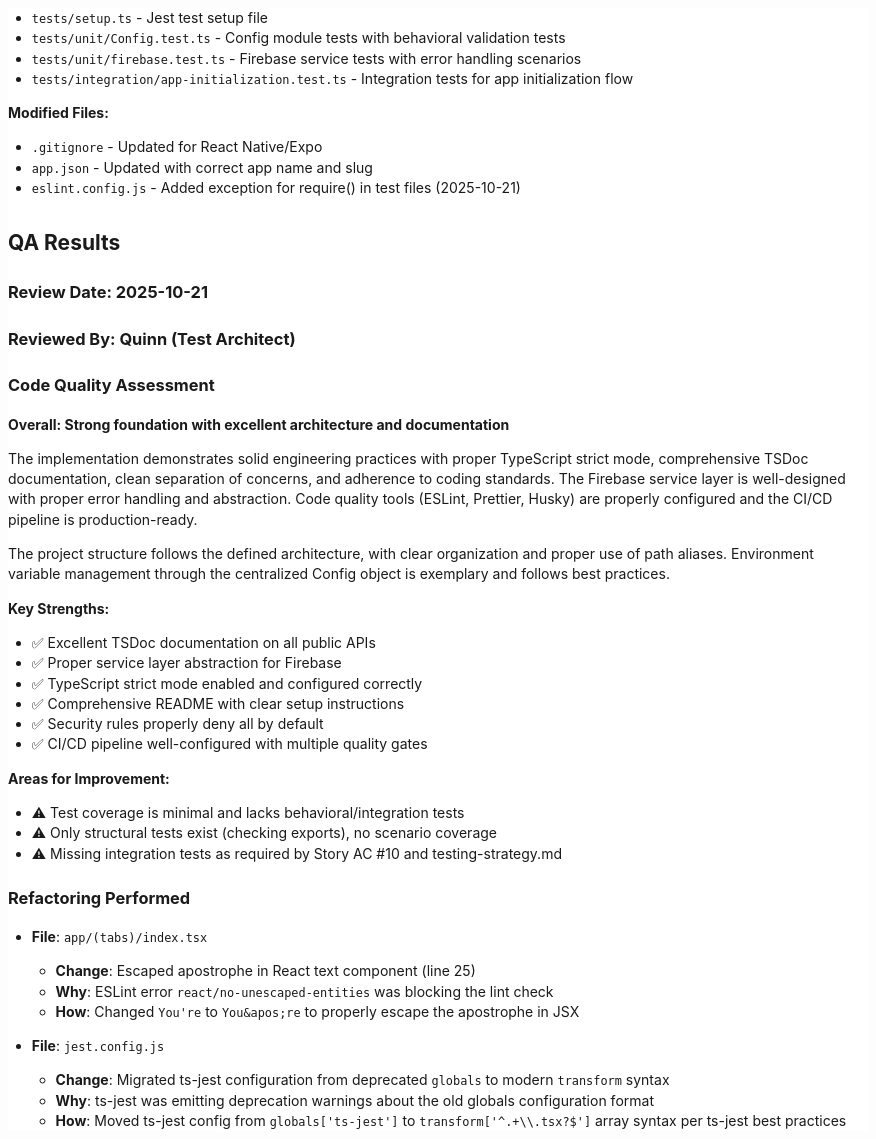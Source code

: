 - `tests/setup.ts` - Jest test setup file
- `tests/unit/Config.test.ts` - Config module tests with behavioral validation tests
- `tests/unit/firebase.test.ts` - Firebase service tests with error handling scenarios
- `tests/integration/app-initialization.test.ts` - Integration tests for app initialization flow

**Modified Files:**

- `.gitignore` - Updated for React Native/Expo
- `app.json` - Updated with correct app name and slug
- `eslint.config.js` - Added exception for require() in test files (2025-10-21)

## QA Results

### Review Date: 2025-10-21

### Reviewed By: Quinn (Test Architect)

### Code Quality Assessment

**Overall: Strong foundation with excellent architecture and documentation**

The implementation demonstrates solid engineering practices with proper TypeScript strict mode, comprehensive TSDoc documentation, clean separation of concerns, and adherence to coding standards. The Firebase service layer is well-designed with proper error handling and abstraction. Code quality tools (ESLint, Prettier, Husky) are properly configured and the CI/CD pipeline is production-ready.

The project structure follows the defined architecture, with clear organization and proper use of path aliases. Environment variable management through the centralized Config object is exemplary and follows best practices.

**Key Strengths:**

- ✅ Excellent TSDoc documentation on all public APIs
- ✅ Proper service layer abstraction for Firebase
- ✅ TypeScript strict mode enabled and configured correctly
- ✅ Comprehensive README with clear setup instructions
- ✅ Security rules properly deny all by default
- ✅ CI/CD pipeline well-configured with multiple quality gates

**Areas for Improvement:**

- ⚠️ Test coverage is minimal and lacks behavioral/integration tests
- ⚠️ Only structural tests exist (checking exports), no scenario coverage
- ⚠️ Missing integration tests as required by Story AC #10 and testing-strategy.md

### Refactoring Performed

- **File**: `app/(tabs)/index.tsx`
  - **Change**: Escaped apostrophe in React text component (line 25)
  - **Why**: ESLint error `react/no-unescaped-entities` was blocking the lint check
  - **How**: Changed `You're` to `You&apos;re` to properly escape the apostrophe in JSX

- **File**: `jest.config.js`
  - **Change**: Migrated ts-jest configuration from deprecated `globals` to modern `transform` syntax
  - **Why**: ts-jest was emitting deprecation warnings about the old globals configuration format
  - **How**: Moved ts-jest config from `globals['ts-jest']` to `transform['^.+\\.tsx?$']` array syntax per ts-jest best practices
